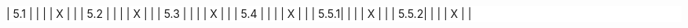 | 5.1  |                     |                              |                       | X                |                   |
| 5.2  |                     |                              |                       | X                |                   |
| 5.3  |                     |                              |                       | X                |                   |
| 5.4  |                     |                              |                       | X                |                   |
| 5.5.1|                     |                              |                       | X                |                   |
| 5.5.2|                     |                              |                       | X                |                   |

